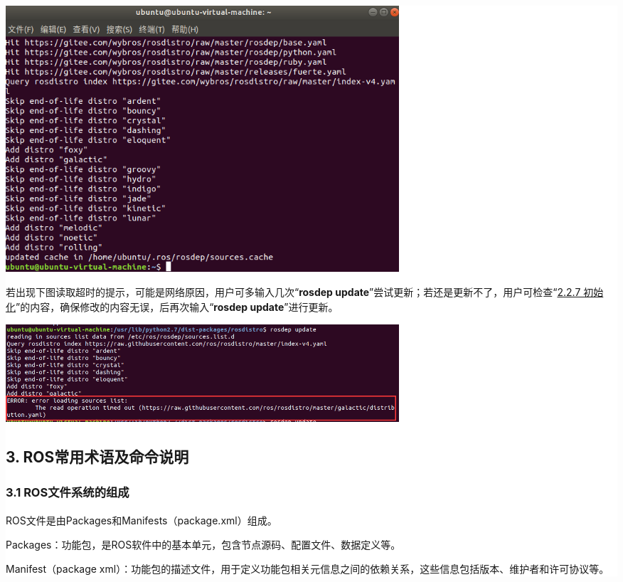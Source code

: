 <img src="../_static/media/chapter_6/section_2/image36.png" style="width:5.7625in;height:3.89722in" />

若出现下图读取超时的提示，可能是网络原因，用户可多输入几次“**rosdep update**”尝试更新；若还是更新不了，用户可检查“[2.2.7 初始化]()”的内容，确保修改的内容无误，后再次输入“**rosdep update**”进行更新。

<img src="../_static/media/chapter_6/section_2/image37.png" style="width:5.7625in;height:1.43056in" />

## 3. ROS常用术语及命令说明

### 3.1 ROS文件系统的组成

ROS文件是由Packages和Manifests（package.xml）组成。

Packages：功能包，是ROS软件中的基本单元，包含节点源码、配置文件、数据定义等。

Manifest（package xml）：功能包的描述文件，用于定义功能包相关元信息之间的依赖关系，这些信息包括版本、维护者和许可协议等。
